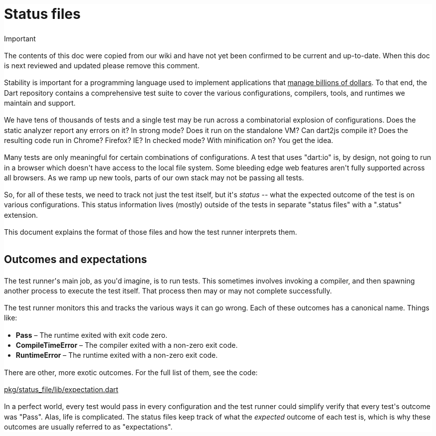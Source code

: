 # Status files

> [!IMPORTANT]
> The contents of this doc were copied from our wiki and have not yet been
> confirmed to be current and up-to-date. When this doc is next reviewed and
> updated please remove this comment.

Stability is important for a programming language used to implement applications
that [manage billions of dollars](http://news.dartlang.org/2016/03/the-new-adwords-ui-uses-dart-we-asked.html). To that end, the Dart repository contains a
comprehensive test suite to cover the various configurations, compilers, tools,
and runtimes we maintain and support.

We have tens of thousands of tests and a single test may be run across a
combinatorial explosion of configurations. Does the static analyzer report any
errors on it? In strong mode? Does it run on the standalone VM? Can dart2js
compile it? Does the resulting code run in Chrome? Firefox? IE? In checked mode?
With minification on? You get the idea.

Many tests are only meaningful for certain combinations of configurations. A
test that uses "dart:io" is, by design, not going to run in a browser which
doesn't have access to the local file system. Some bleeding edge web features
aren't fully supported across all browsers. As we ramp up new tools, parts of
our own stack may not be passing all tests.

So, for all of these tests, we need to track not just the test itself, but it's
*status* -- what the expected outcome of the test is on various configurations.
This status information lives (mostly) outside of the tests in separate "status
files" with a ".status" extension.

This document explains the format of those files and how the test runner
interprets them.

## Outcomes and expectations

The test runner's main job, as you'd imagine, is to run tests. This sometimes
involves invoking a compiler, and then spawning another process to execute the
test itself. That process then may or may not complete successfully.

The test runner monitors this and tracks the various ways it can go wrong.
Each of these outcomes has a canonical name. Things like:

- **Pass** – The runtime exited with exit code zero.
- **CompileTimeError** – The compiler exited with a non-zero exit code.
- **RuntimeError** – The runtime exited with a non-zero exit code.

There are other, more exotic outcomes. For the full list of them, see the code:

[pkg/status_file/lib/expectation.dart](https://github.com/dart-lang/sdk/blob/master/pkg/status_file/lib/expectation.dart)

In a perfect world, every test would pass in every configuration and the test
runner could simplify verify that every test's outcome was "Pass". Alas, life is
complicated. The status files keep track of what the *expected* outcome of each
test is, which is why these outcomes are usually referred to as "expectations".


[clue]: https://en.wikipedia.org/wiki/Cluedo
